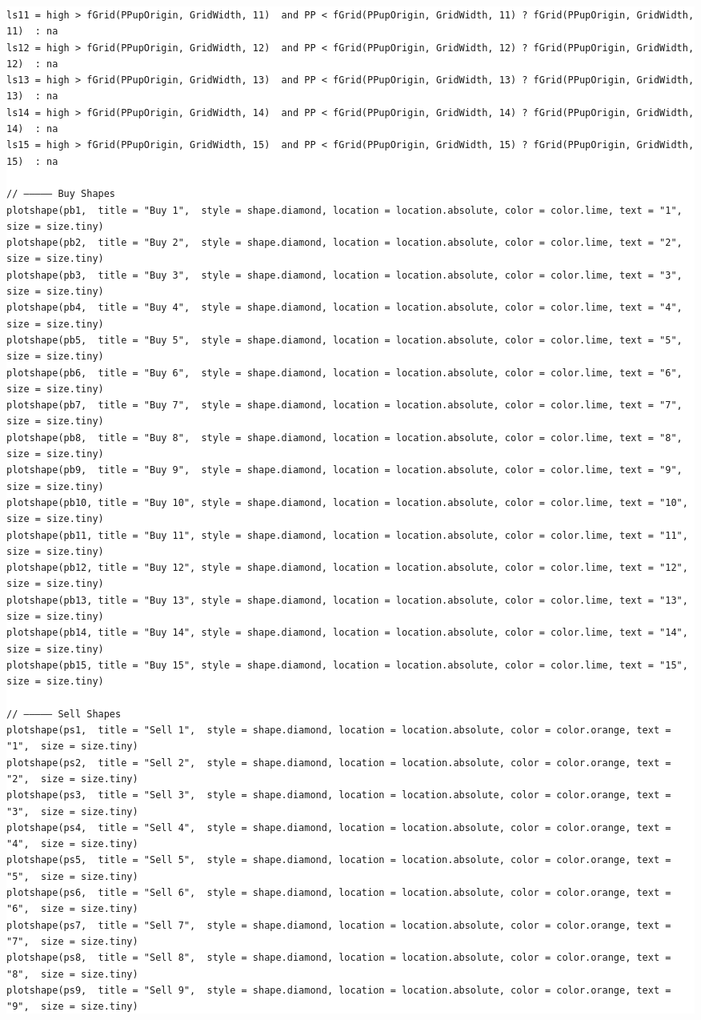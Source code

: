 ``` pinescript
ls11 = high > fGrid(PPupOrigin, GridWidth, 11)  and PP < fGrid(PPupOrigin, GridWidth, 11) ? fGrid(PPupOrigin, GridWidth, 11)  : na
ls12 = high > fGrid(PPupOrigin, GridWidth, 12)  and PP < fGrid(PPupOrigin, GridWidth, 12) ? fGrid(PPupOrigin, GridWidth, 12)  : na
ls13 = high > fGrid(PPupOrigin, GridWidth, 13)  and PP < fGrid(PPupOrigin, GridWidth, 13) ? fGrid(PPupOrigin, GridWidth, 13)  : na
ls14 = high > fGrid(PPupOrigin, GridWidth, 14)  and PP < fGrid(PPupOrigin, GridWidth, 14) ? fGrid(PPupOrigin, GridWidth, 14)  : na
ls15 = high > fGrid(PPupOrigin, GridWidth, 15)  and PP < fGrid(PPupOrigin, GridWidth, 15) ? fGrid(PPupOrigin, GridWidth, 15)  : na

// ————— Buy Shapes
plotshape(pb1,  title = "Buy 1",  style = shape.diamond, location = location.absolute, color = color.lime, text = "1",  size = size.tiny)
plotshape(pb2,  title = "Buy 2",  style = shape.diamond, location = location.absolute, color = color.lime, text = "2",  size = size.tiny)
plotshape(pb3,  title = "Buy 3",  style = shape.diamond, location = location.absolute, color = color.lime, text = "3",  size = size.tiny)
plotshape(pb4,  title = "Buy 4",  style = shape.diamond, location = location.absolute, color = color.lime, text = "4",  size = size.tiny)
plotshape(pb5,  title = "Buy 5",  style = shape.diamond, location = location.absolute, color = color.lime, text = "5",  size = size.tiny)
plotshape(pb6,  title = "Buy 6",  style = shape.diamond, location = location.absolute, color = color.lime, text = "6",  size = size.tiny)
plotshape(pb7,  title = "Buy 7",  style = shape.diamond, location = location.absolute, color = color.lime, text = "7",  size = size.tiny)
plotshape(pb8,  title = "Buy 8",  style = shape.diamond, location = location.absolute, color = color.lime, text = "8",  size = size.tiny)
plotshape(pb9,  title = "Buy 9",  style = shape.diamond, location = location.absolute, color = color.lime, text = "9",  size = size.tiny)
plotshape(pb10, title = "Buy 10", style = shape.diamond, location = location.absolute, color = color.lime, text = "10", size = size.tiny)
plotshape(pb11, title = "Buy 11", style = shape.diamond, location = location.absolute, color = color.lime, text = "11", size = size.tiny)
plotshape(pb12, title = "Buy 12", style = shape.diamond, location = location.absolute, color = color.lime, text = "12", size = size.tiny)
plotshape(pb13, title = "Buy 13", style = shape.diamond, location = location.absolute, color = color.lime, text = "13", size = size.tiny)
plotshape(pb14, title = "Buy 14", style = shape.diamond, location = location.absolute, color = color.lime, text = "14", size = size.tiny)
plotshape(pb15, title = "Buy 15", style = shape.diamond, location = location.absolute, color = color.lime, text = "15", size = size.tiny)

// ————— Sell Shapes
plotshape(ps1,  title = "Sell 1",  style = shape.diamond, location = location.absolute, color = color.orange, text = "1",  size = size.tiny)
plotshape(ps2,  title = "Sell 2",  style = shape.diamond, location = location.absolute, color = color.orange, text = "2",  size = size.tiny)
plotshape(ps3,  title = "Sell 3",  style = shape.diamond, location = location.absolute, color = color.orange, text = "3",  size = size.tiny)
plotshape(ps4,  title = "Sell 4",  style = shape.diamond, location = location.absolute, color = color.orange, text = "4",  size = size.tiny)
plotshape(ps5,  title = "Sell 5",  style = shape.diamond, location = location.absolute, color = color.orange, text = "5",  size = size.tiny)
plotshape(ps6,  title = "Sell 6",  style = shape.diamond, location = location.absolute, color = color.orange, text = "6",  size = size.tiny)
plotshape(ps7,  title = "Sell 7",  style = shape.diamond, location = location.absolute, color = color.orange, text = "7",  size = size.tiny)
plotshape(ps8,  title = "Sell 8",  style = shape.diamond, location = location.absolute, color = color.orange, text = "8",  size = size.tiny)
plotshape(ps9,  title = "Sell 9",  style = shape.diamond, location = location.absolute, color = color.orange, text = "9",  size = size.tiny)
```